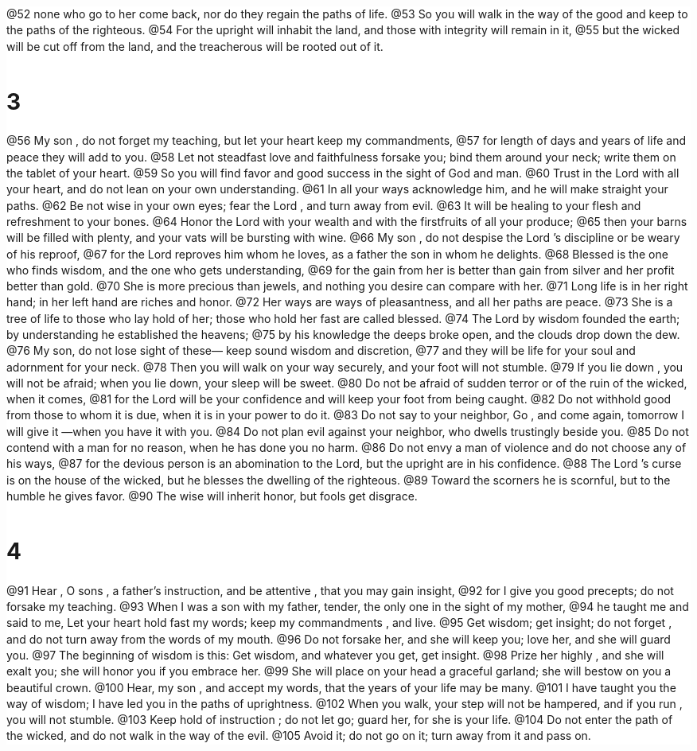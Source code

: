 @52 none who go to her come back, nor do they regain the paths of life.
@53 So you will walk in the way of the good and keep to the paths of the righteous.
@54 For the upright will inhabit the land, and those with integrity will remain in it,
@55 but the wicked will be cut off from the land, and the treacherous will be rooted out of it.

# 3
@56 My son , do not forget my teaching, but let your heart keep my commandments,
@57 for length of days and years of life and peace they will add to you.
@58 Let not steadfast love and faithfulness forsake you; bind them around your neck; write them on the tablet of your heart.
@59 So you will find favor and good success in the sight of God and man.
@60 Trust in the Lord with all your heart, and do not lean on your own understanding.
@61 In all your ways acknowledge him, and he will make straight your paths.
@62 Be not wise in your own eyes; fear the Lord , and turn away from evil.
@63 It will be healing to your flesh and refreshment to your bones.
@64 Honor the Lord with your wealth and with the firstfruits of all your produce;
@65 then your barns will be filled with plenty, and your vats will be bursting with wine.
@66 My son , do not despise the Lord ’s discipline or be weary of his reproof,
@67 for the Lord reproves him whom he loves, as a father the son in whom he delights.
@68 Blessed is the one who finds wisdom, and the one who gets understanding,
@69 for the gain from her is better than gain from silver and her profit better than gold.
@70 She is more precious than jewels, and nothing you desire can compare with her.
@71 Long life is in her right hand; in her left hand are riches and honor.
@72 Her ways are ways of pleasantness, and all her paths are peace.
@73 She is a tree of life to those who lay hold of her; those who hold her fast are called blessed.
@74 The Lord by wisdom founded the earth; by understanding he established the heavens;
@75 by his knowledge the deeps broke open, and the clouds drop down the dew.
@76 My son, do not lose sight of these— keep sound wisdom and discretion,
@77 and they will be life for your soul and adornment for your neck.
@78 Then you will walk on your way securely, and your foot will not stumble.
@79 If you lie down , you will not be afraid; when you lie down, your sleep will be sweet.
@80 Do not be afraid of sudden terror or of the ruin of the wicked, when it comes,
@81 for the Lord will be your confidence and will keep your foot from being caught.
@82 Do not withhold good from those to whom it is due, when it is in your power to do it.
@83 Do not say to your neighbor, Go , and come again, tomorrow I will give it —when you have it with you.
@84 Do not plan evil against your neighbor, who dwells trustingly beside you.
@85 Do not contend with a man for no reason, when he has done you no harm.
@86 Do not envy a man of violence and do not choose any of his ways,
@87 for the devious person is an abomination to the Lord, but the upright are in his confidence.
@88 The Lord ’s curse is on the house of the wicked, but he blesses the dwelling of the righteous.
@89 Toward the scorners he is scornful, but to the humble he gives favor.
@90 The wise will inherit honor, but fools get disgrace.

# 4
@91 Hear , O sons , a father’s instruction, and be attentive , that you may gain insight,
@92 for I give you good precepts; do not forsake my teaching.
@93 When I was a son with my father, tender, the only one in the sight of my mother,
@94 he taught me and said to me, Let your heart hold fast my words; keep my commandments , and live.
@95 Get wisdom; get insight; do not forget , and do not turn away from the words of my mouth.
@96 Do not forsake her, and she will keep you; love her, and she will guard you.
@97 The beginning of wisdom is this: Get wisdom, and whatever you get, get insight.
@98 Prize her highly , and she will exalt you; she will honor you if you embrace her.
@99 She will place on your head a graceful garland; she will bestow on you a beautiful crown.
@100 Hear, my son , and accept my words, that the years of your life may be many.
@101 I have taught you the way of wisdom; I have led you in the paths of uprightness.
@102 When you walk, your step will not be hampered, and if you run , you will not stumble.
@103 Keep hold of instruction ; do not let go; guard her, for she is your life.
@104 Do not enter the path of the wicked, and do not walk in the way of the evil.
@105 Avoid it; do not go on it; turn away from it and pass on.